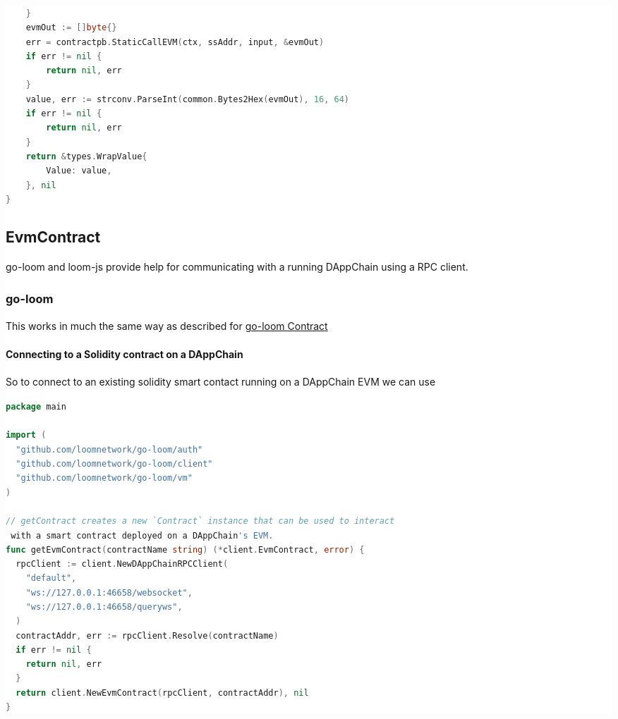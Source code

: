 ```go
    }
    evmOut := []byte{}
    err = contractpb.StaticCallEVM(ctx, ssAddr, input, &evmOut)
    if err != nil {
        return nil, err
    }
    value, err := strconv.ParseInt(common.Bytes2Hex(evmOut), 16, 64)
    if err != nil {
        return nil, err
    }
    return &types.WrapValue{
        Value: value,
    }, nil
}
```

## EvmContract

go-loom and loom-js provide help for communicating with a running DAppChain using a RPC client.

### go-loom

This works in much the same way as described for [go-loom Contract](https://loomx.io/developers/docs/en/go-loom-clients.html#connecting-to-a-dappchain)

#### Connecting to a Solidity contract on a DAppChain

So to connect to an existing solidity smart contact running on a DAppChain EVM we can use

```go
package main

import (
  "github.com/loomnetwork/go-loom/auth"
  "github.com/loomnetwork/go-loom/client"
  "github.com/loomnetwork/go-loom/vm"
)

// getContract creates a new `Contract` instance that can be used to interact
 with a smart contract deployed on a DAppChain's EVM.
func getEvmContract(contractName string) (*client.EvmContract, error) {
  rpcClient := client.NewDAppChainRPCClient(
    "default",
    "ws://127.0.0.1:46658/websocket",
    "ws://127.0.0.1:46658/queryws",
  )
  contractAddr, err := rpcClient.Resolve(contractName)
  if err != nil {
    return nil, err
  }
  return client.NewEvmContract(rpcClient, contractAddr), nil
}
```
